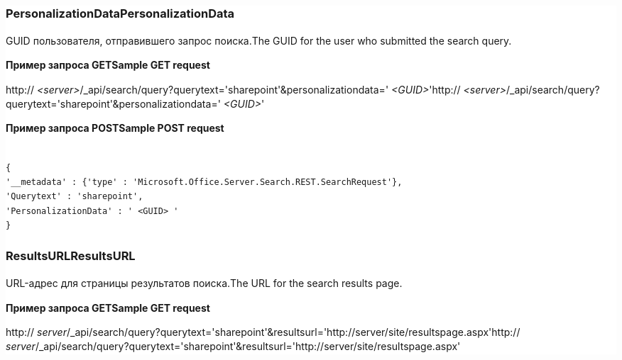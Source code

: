 
### <a name="personalizationdata"></a><span data-ttu-id="c4c0c-314">PersonalizationData</span><span class="sxs-lookup"><span data-stu-id="c4c0c-314">PersonalizationData</span></span>
<span data-ttu-id="c4c0c-315"><a name="bk_PersonalizationData"> </a></span><span class="sxs-lookup"><span data-stu-id="c4c0c-315"></span></span>

<span data-ttu-id="c4c0c-316">GUID пользователя, отправившего запрос поиска.</span><span class="sxs-lookup"><span data-stu-id="c4c0c-316">The GUID for the user who submitted the search query.</span></span>
  
    
    
 <span data-ttu-id="c4c0c-317">**Пример запроса GET**</span><span class="sxs-lookup"><span data-stu-id="c4c0c-317">**Sample GET request**</span></span>
  
    
    
<span data-ttu-id="c4c0c-318">http:// _\<server\>_/_api/search/query?querytext='sharepoint'&amp;personalizationdata=' _\<GUID\>_'</span><span class="sxs-lookup"><span data-stu-id="c4c0c-318">http:// _\<server\>_/_api/search/query?querytext='sharepoint'&amp;personalizationdata=' _\<GUID\>_'</span></span>
  
    
    
 <span data-ttu-id="c4c0c-319">**Пример запроса POST**</span><span class="sxs-lookup"><span data-stu-id="c4c0c-319">**Sample POST request**</span></span>
  
    
    



```

{
'__metadata' : {'type' : 'Microsoft.Office.Server.Search.REST.SearchRequest'},
'Querytext' : 'sharepoint',
'PersonalizationData' : ' <GUID> '
}
```


### <a name="resultsurl"></a><span data-ttu-id="c4c0c-320">ResultsURL</span><span class="sxs-lookup"><span data-stu-id="c4c0c-320">ResultsURL</span></span>
<span data-ttu-id="c4c0c-321"><a name="bk_ResultsURL"> </a></span><span class="sxs-lookup"><span data-stu-id="c4c0c-321"></span></span>

<span data-ttu-id="c4c0c-322">URL-адрес для страницы результатов поиска.</span><span class="sxs-lookup"><span data-stu-id="c4c0c-322">The URL for the search results page.</span></span>
  
    
    
 <span data-ttu-id="c4c0c-323">**Пример запроса GET**</span><span class="sxs-lookup"><span data-stu-id="c4c0c-323">**Sample GET request**</span></span>
  
    
    
<span data-ttu-id="c4c0c-324">http:// _server_/_api/search/query?querytext='sharepoint'&amp;resultsurl='http://server/site/resultspage.aspx'</span><span class="sxs-lookup"><span data-stu-id="c4c0c-324">http:// _server_/_api/search/query?querytext='sharepoint'&amp;resultsurl='http://server/site/resultspage.aspx'</span></span>
  